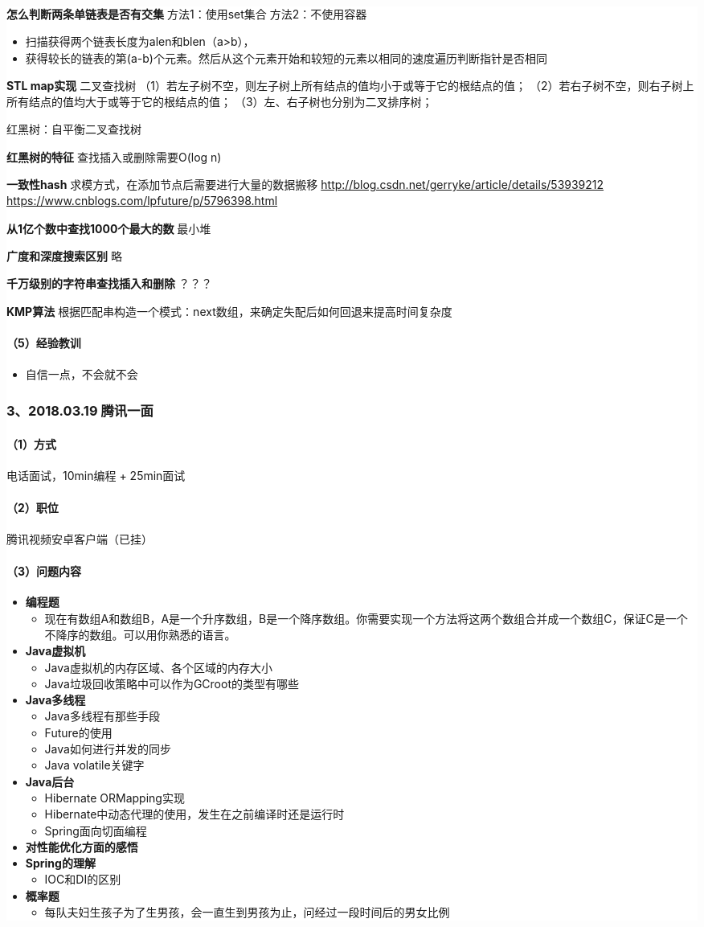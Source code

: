 
**怎么判断两条单链表是否有交集**
方法1：使用set集合
方法2：不使用容器
* 扫描获得两个链表长度为alen和blen（a>b），
* 获得较长的链表的第(a-b)个元素。然后从这个元素开始和较短的元素以相同的速度遍历判断指针是否相同

**STL map实现**
二叉查找树
（1）若左子树不空，则左子树上所有结点的值均小于或等于它的根结点的值；
（2）若右子树不空，则右子树上所有结点的值均大于或等于它的根结点的值；
（3）左、右子树也分别为二叉排序树；

红黑树：自平衡二叉查找树


**红黑树的特征**
查找插入或删除需要O(log n)

**一致性hash**
求模方式，在添加节点后需要进行大量的数据搬移
http://blog.csdn.net/gerryke/article/details/53939212
https://www.cnblogs.com/lpfuture/p/5796398.html

**从1亿个数中查找1000个最大的数**
最小堆

**广度和深度搜索区别**
略

**千万级别的字符串查找插入和删除**
？？？

**KMP算法**
根据匹配串构造一个模式：next数组，来确定失配后如何回退来提高时间复杂度

#### （5）经验教训
* 自信一点，不会就不会



### 3、2018.03.19 腾讯一面
#### （1）方式
电话面试，10min编程 + 25min面试

#### （2）职位
腾讯视频安卓客户端（已挂）

#### （3）问题内容
* **编程题**
	* 现在有数组A和数组B，A是一个升序数组，B是一个降序数组。你需要实现一个方法将这两个数组合并成一个数组C，保证C是一个不降序的数组。可以用你熟悉的语言。
* **Java虚拟机**
	* Java虚拟机的内存区域、各个区域的内存大小
	* Java垃圾回收策略中可以作为GCroot的类型有哪些
* **Java多线程**
	* Java多线程有那些手段
	* Future的使用
	* Java如何进行并发的同步
	* Java volatile关键字
* **Java后台**
	* Hibernate ORMapping实现
	* Hibernate中动态代理的使用，发生在之前编译时还是运行时
	* Spring面向切面编程
* **对性能优化方面的感悟**
* **Spring的理解**
	* IOC和DI的区别
* **概率题**
	* 每队夫妇生孩子为了生男孩，会一直生到男孩为止，问经过一段时间后的男女比例
